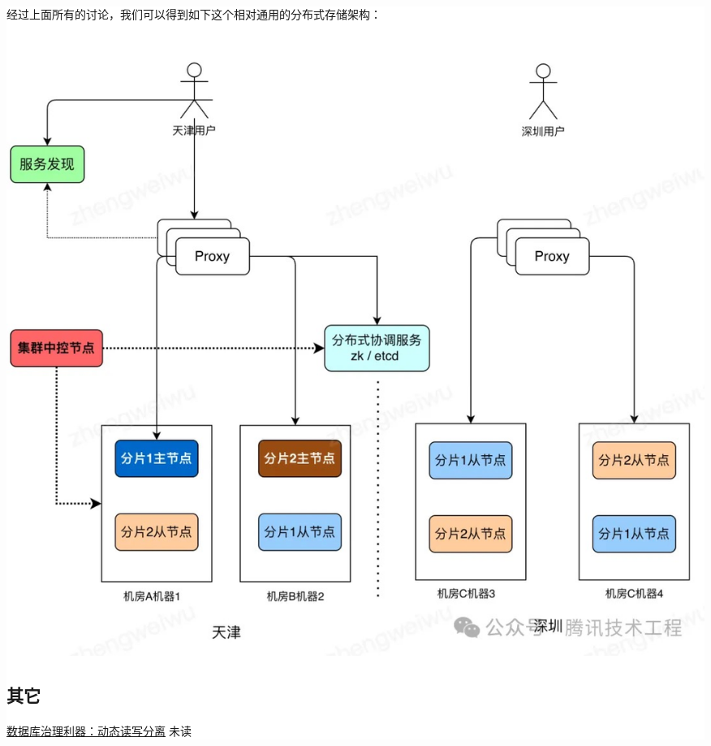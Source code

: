经过上面所有的讨论，我们可以得到如下这个相对通用的分布式存储架构：

![](/public/upload/storage/sstable_stage_4.jpg)

## 其它

[数据库治理利器：动态读写分离](https://mp.weixin.qq.com/s/EfYnwL75rNRvcP42Qh1fKg) 未读

